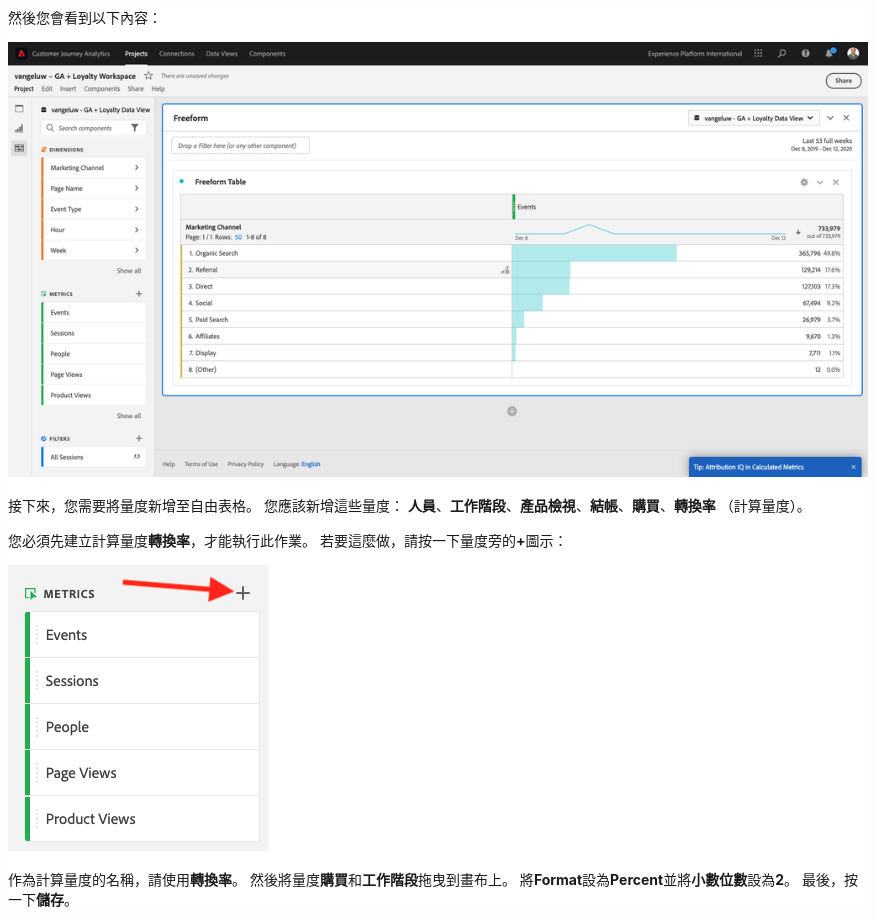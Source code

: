然後您會看到以下內容：

![示範](./images/pro14a.png)

接下來，您需要將量度新增至自由表格。 您應該新增這些量度： **人員**、**工作階段**、**產品檢視**、**結帳**、**購買**、**轉換率** （計算量度）。

您必須先建立計算量度&#x200B;**轉換率**，才能執行此作業。 若要這麼做，請按一下量度旁的&#x200B;**+**&#x200B;圖示：

![示範](./images/procalc1.png)

作為計算量度的名稱，請使用&#x200B;**轉換率**。 然後將量度&#x200B;**購買**&#x200B;和&#x200B;**工作階段**&#x200B;拖曳到畫布上。 將&#x200B;**Format**&#x200B;設為&#x200B;**Percent**&#x200B;並將&#x200B;**小數位數**&#x200B;設為&#x200B;**2**。 最後，按一下&#x200B;**儲存**。

